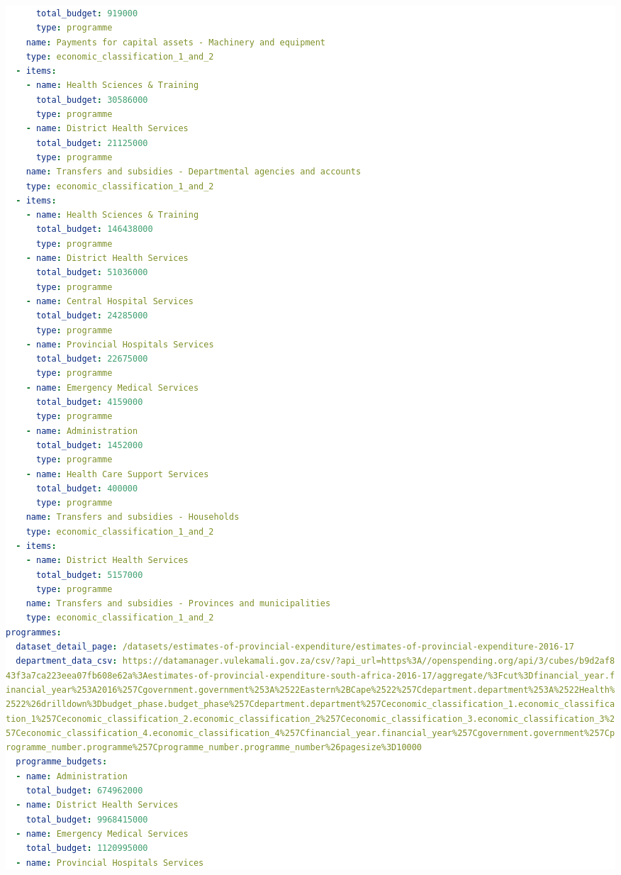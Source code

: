 ```yaml
      total_budget: 919000
      type: programme
    name: Payments for capital assets - Machinery and equipment
    type: economic_classification_1_and_2
  - items:
    - name: Health Sciences & Training
      total_budget: 30586000
      type: programme
    - name: District Health Services
      total_budget: 21125000
      type: programme
    name: Transfers and subsidies - Departmental agencies and accounts
    type: economic_classification_1_and_2
  - items:
    - name: Health Sciences & Training
      total_budget: 146438000
      type: programme
    - name: District Health Services
      total_budget: 51036000
      type: programme
    - name: Central Hospital Services
      total_budget: 24285000
      type: programme
    - name: Provincial Hospitals Services
      total_budget: 22675000
      type: programme
    - name: Emergency Medical Services
      total_budget: 4159000
      type: programme
    - name: Administration
      total_budget: 1452000
      type: programme
    - name: Health Care Support Services
      total_budget: 400000
      type: programme
    name: Transfers and subsidies - Households
    type: economic_classification_1_and_2
  - items:
    - name: District Health Services
      total_budget: 5157000
      type: programme
    name: Transfers and subsidies - Provinces and municipalities
    type: economic_classification_1_and_2
programmes:
  dataset_detail_page: /datasets/estimates-of-provincial-expenditure/estimates-of-provincial-expenditure-2016-17
  department_data_csv: https://datamanager.vulekamali.gov.za/csv/?api_url=https%3A//openspending.org/api/3/cubes/b9d2af843f3a7ca223eea07fb608e62a%3Aestimates-of-provincial-expenditure-south-africa-2016-17/aggregate/%3Fcut%3Dfinancial_year.financial_year%253A2016%257Cgovernment.government%253A%2522Eastern%2BCape%2522%257Cdepartment.department%253A%2522Health%2522%26drilldown%3Dbudget_phase.budget_phase%257Cdepartment.department%257Ceconomic_classification_1.economic_classification_1%257Ceconomic_classification_2.economic_classification_2%257Ceconomic_classification_3.economic_classification_3%257Ceconomic_classification_4.economic_classification_4%257Cfinancial_year.financial_year%257Cgovernment.government%257Cprogramme_number.programme%257Cprogramme_number.programme_number%26pagesize%3D10000
  programme_budgets:
  - name: Administration
    total_budget: 674962000
  - name: District Health Services
    total_budget: 9968415000
  - name: Emergency Medical Services
    total_budget: 1120995000
  - name: Provincial Hospitals Services
```